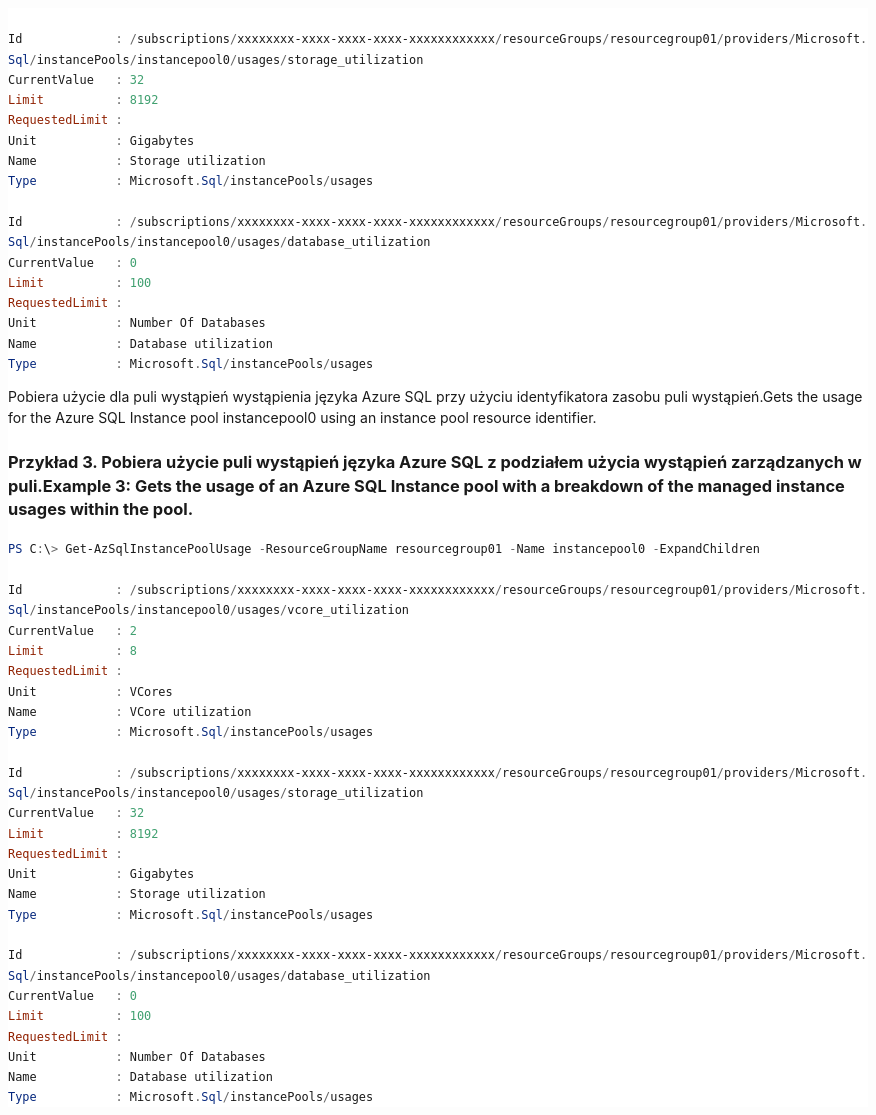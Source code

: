 ```powershell

Id             : /subscriptions/xxxxxxxx-xxxx-xxxx-xxxx-xxxxxxxxxxxx/resourceGroups/resourcegroup01/providers/Microsoft.Sql/instancePools/instancepool0/usages/storage_utilization
CurrentValue   : 32
Limit          : 8192
RequestedLimit :
Unit           : Gigabytes
Name           : Storage utilization
Type           : Microsoft.Sql/instancePools/usages

Id             : /subscriptions/xxxxxxxx-xxxx-xxxx-xxxx-xxxxxxxxxxxx/resourceGroups/resourcegroup01/providers/Microsoft.Sql/instancePools/instancepool0/usages/database_utilization
CurrentValue   : 0
Limit          : 100
RequestedLimit :
Unit           : Number Of Databases
Name           : Database utilization
Type           : Microsoft.Sql/instancePools/usages
```

<span data-ttu-id="7d7ca-116">Pobiera użycie dla puli wystąpień wystąpienia języka Azure SQL przy użyciu identyfikatora zasobu puli wystąpień.</span><span class="sxs-lookup"><span data-stu-id="7d7ca-116">Gets the usage for the Azure SQL Instance pool instancepool0 using an instance pool resource identifier.</span></span>

### <span data-ttu-id="7d7ca-117">Przykład 3. Pobiera użycie puli wystąpień języka Azure SQL z podziałem użycia wystąpień zarządzanych w puli.</span><span class="sxs-lookup"><span data-stu-id="7d7ca-117">Example 3: Gets the usage of an Azure SQL Instance pool with a breakdown of the managed instance usages within the pool.</span></span>
```powershell
PS C:\> Get-AzSqlInstancePoolUsage -ResourceGroupName resourcegroup01 -Name instancepool0 -ExpandChildren

Id             : /subscriptions/xxxxxxxx-xxxx-xxxx-xxxx-xxxxxxxxxxxx/resourceGroups/resourcegroup01/providers/Microsoft.Sql/instancePools/instancepool0/usages/vcore_utilization
CurrentValue   : 2
Limit          : 8
RequestedLimit :
Unit           : VCores
Name           : VCore utilization
Type           : Microsoft.Sql/instancePools/usages

Id             : /subscriptions/xxxxxxxx-xxxx-xxxx-xxxx-xxxxxxxxxxxx/resourceGroups/resourcegroup01/providers/Microsoft.Sql/instancePools/instancepool0/usages/storage_utilization
CurrentValue   : 32
Limit          : 8192
RequestedLimit :
Unit           : Gigabytes
Name           : Storage utilization
Type           : Microsoft.Sql/instancePools/usages

Id             : /subscriptions/xxxxxxxx-xxxx-xxxx-xxxx-xxxxxxxxxxxx/resourceGroups/resourcegroup01/providers/Microsoft.Sql/instancePools/instancepool0/usages/database_utilization
CurrentValue   : 0
Limit          : 100
RequestedLimit :
Unit           : Number Of Databases
Name           : Database utilization
Type           : Microsoft.Sql/instancePools/usages

```
